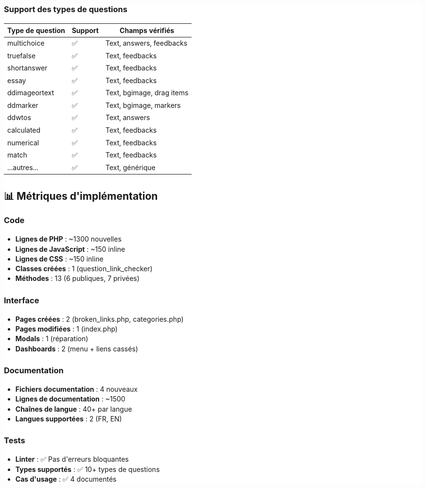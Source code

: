 ### Support des types de questions

| Type de question | Support | Champs vérifiés |
|-----------------|---------|-----------------|
| multichoice | ✅ | Text, answers, feedbacks |
| truefalse | ✅ | Text, feedbacks |
| shortanswer | ✅ | Text, feedbacks |
| essay | ✅ | Text, feedbacks |
| ddimageortext | ✅ | Text, bgimage, drag items |
| ddmarker | ✅ | Text, bgimage, markers |
| ddwtos | ✅ | Text, answers |
| calculated | ✅ | Text, feedbacks |
| numerical | ✅ | Text, feedbacks |
| match | ✅ | Text, feedbacks |
| ...autres... | ✅ | Text, générique |

## 📊 Métriques d'implémentation

### Code
- **Lignes de PHP** : ~1300 nouvelles
- **Lignes de JavaScript** : ~150 inline
- **Lignes de CSS** : ~150 inline
- **Classes créées** : 1 (question_link_checker)
- **Méthodes** : 13 (6 publiques, 7 privées)

### Interface
- **Pages créées** : 2 (broken_links.php, categories.php)
- **Pages modifiées** : 1 (index.php)
- **Modals** : 1 (réparation)
- **Dashboards** : 2 (menu + liens cassés)

### Documentation
- **Fichiers documentation** : 4 nouveaux
- **Lignes de documentation** : ~1500
- **Chaînes de langue** : 40+ par langue
- **Langues supportées** : 2 (FR, EN)

### Tests
- **Linter** : ✅ Pas d'erreurs bloquantes
- **Types supportés** : ✅ 10+ types de questions
- **Cas d'usage** : ✅ 4 documentés
